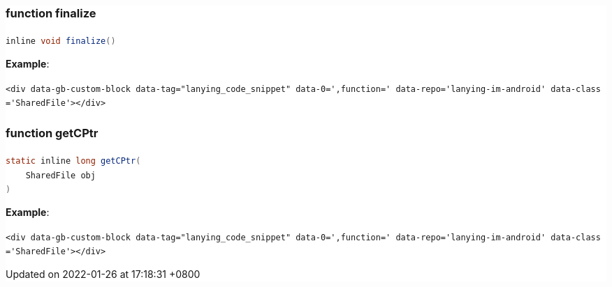 ### function finalize

```java
inline void finalize()
```

**Example**:

```
<div data-gb-custom-block data-tag="lanying_code_snippet" data-0=',function=' data-repo='lanying-im-android' data-class='SharedFile'></div>
```

### function getCPtr

```java
static inline long getCPtr(
    SharedFile obj
)
```

**Example**:

```
<div data-gb-custom-block data-tag="lanying_code_snippet" data-0=',function=' data-repo='lanying-im-android' data-class='SharedFile'></div>
```



Updated on 2022-01-26 at 17:18:31 +0800
